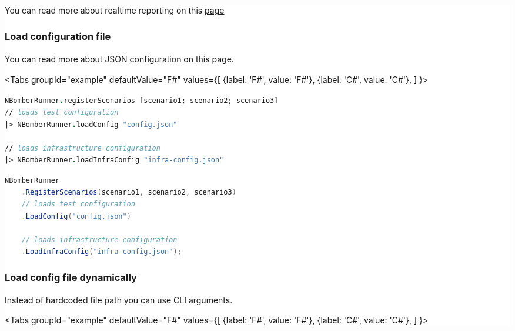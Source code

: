 </TabItem>
</Tabs>

You can read more about realtime reporting on this [page](reporting-overview)

### Load configuration file

You can read more about JSON configuration on this [page](json-config).

<Tabs
  groupId="example"
  defaultValue="F#"
  values={[
    {label: 'F#', value: 'F#'},
    {label: 'C#', value: 'C#'},
  ]
}>
<TabItem value="F#">

```fsharp
NBomberRunner.registerScenarios [scenario1; scenario2; scenario3]
// loads test configuration
|> NBomberRunner.loadConfig "config.json"
    
// loads infrastructure configuration
|> NBomberRunner.loadInfraConfig "infra-config.json"
```

</TabItem>

<TabItem value="C#">

```csharp
NBomberRunner
    .RegisterScenarios(scenario1, scenario2, scenario3)
    // loads test configuration
    .LoadConfig("config.json")
    
    // loads infrastructure configuration
    .LoadInfraConfig("infra-config.json");
```

</TabItem>
</Tabs>

### Load config file dynamically

Instead of hardcoded file path you can use CLI arguments.

<Tabs
  groupId="example"
  defaultValue="F#"
  values={[
    {label: 'F#', value: 'F#'},
    {label: 'C#', value: 'C#'},
  ]
}>
<TabItem value="F#">
